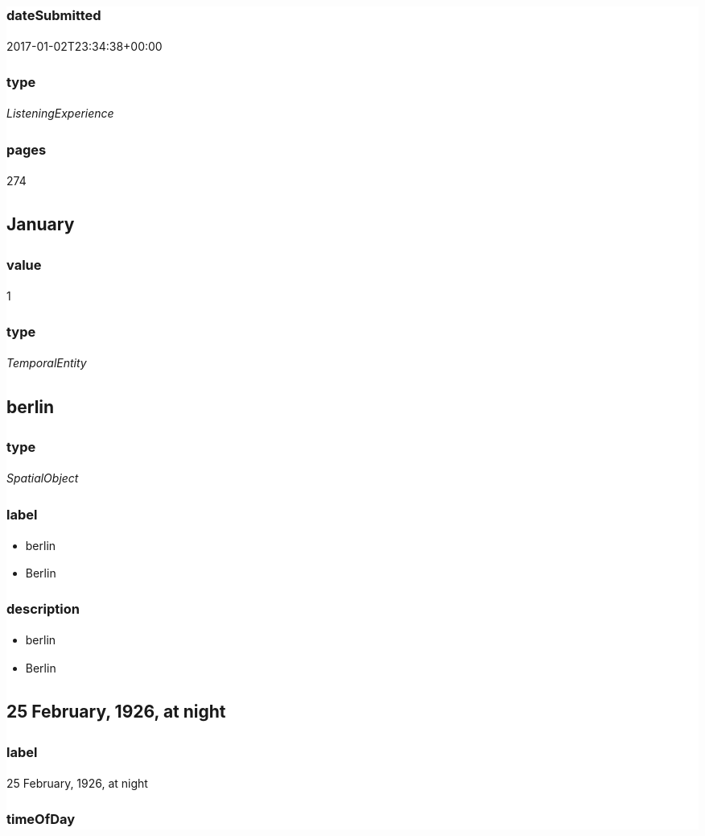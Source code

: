 ### dateSubmitted


2017-01-02T23:34:38+00:00

### type


*ListeningExperience*

### pages


274

## January

### value


1

### type


*TemporalEntity*

## berlin

### type


*SpatialObject*

### label

 - berlin

 - Berlin

### description

 - berlin

 - Berlin

## 25 February, 1926, at night

### label


25 February, 1926, at night

### timeOfDay
